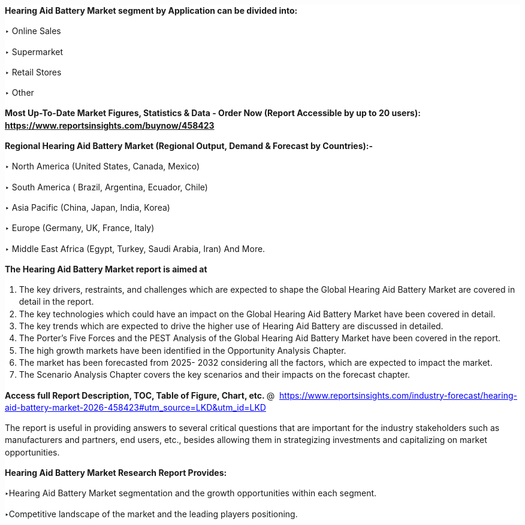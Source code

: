 <strong>Hearing Aid Battery Market segment by Application can be divided into:</strong>

‣ Online Sales

‣ Supermarket

‣ Retail Stores

‣ Other

<strong>Most Up-To-Date Market Figures, Statistics & Data - Order Now (Report Accessible by up to 20 users): <a href=https://www.reportsinsights.com/buynow/458423>https://www.reportsinsights.com/buynow/458423</a></strong>

<strong>Regional Hearing Aid Battery Market (Regional Output, Demand &amp; Forecast by Countries):-</strong>

‣ North America (United States, Canada, Mexico)

‣ South America ( Brazil, Argentina, Ecuador, Chile)

‣ Asia Pacific (China, Japan, India, Korea)

‣ Europe (Germany, UK, France, Italy)

‣ Middle East Africa (Egypt, Turkey, Saudi Arabia, Iran) And More.

<strong>The Hearing Aid Battery Market report is aimed at</strong>
<ol>
  <li>The key drivers, restraints, and challenges which are expected to shape the Global Hearing Aid Battery Market are covered in detail in the report.</li>
  <li>The key technologies which could have an impact on the Global Hearing Aid Battery Market have been covered in detail.</li>
  <li>The key trends which are expected to drive the higher use of Hearing Aid Battery are discussed in detailed.</li>
  <li>The Porter’s Five Forces and the PEST Analysis of the Global Hearing Aid Battery Market have been covered in the report.</li>
  <li>The high growth markets have been identified in the Opportunity Analysis Chapter.</li>
  <li>The market has been forecasted from 2025- 2032 considering all the factors, which are expected to impact the market.</li>
  <li>The Scenario Analysis Chapter covers the key scenarios and their impacts on the forecast chapter.</li>
</ol>
<strong>Access full Report Description, TOC, Table of Figure, Chart, etc. </strong>@  <a href=https://www.reportsinsights.com/industry-forecast/hearing-aid-battery-market-2026-458423#utm_source=LKD&utm_id=LKD style=color:#0000ff;>https://www.reportsinsights.com/industry-forecast/hearing-aid-battery-market-2026-458423#utm_source=LKD&utm_id=LKD</a></font>

The report is useful in providing answers to several critical questions that are important for the industry stakeholders such as manufacturers and partners, end users, etc., besides allowing them in strategizing investments and capitalizing on market opportunities.

<strong>Hearing Aid Battery Market Research Report Provides:</strong>

<strong>‣</strong>Hearing Aid Battery Market segmentation and the growth opportunities within each segment.

<strong>‣</strong>Competitive landscape of the market and the leading players positioning.
